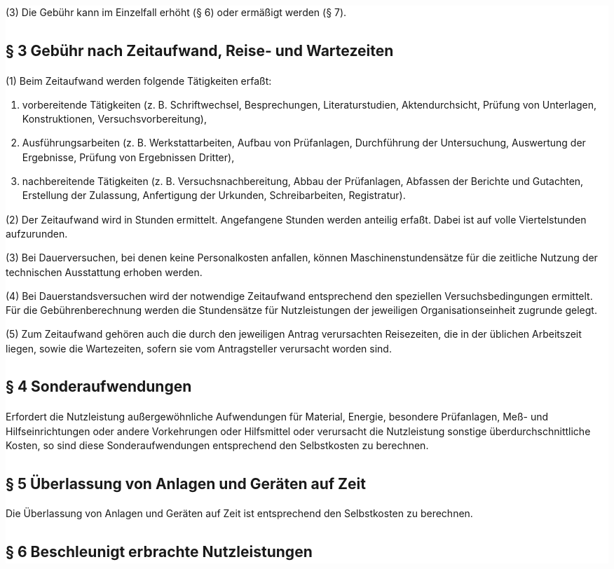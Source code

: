 (3) Die Gebühr kann im Einzelfall erhöht (§ 6) oder ermäßigt werden (§
7).

## § 3 Gebühr nach Zeitaufwand, Reise- und Wartezeiten

(1) Beim Zeitaufwand werden folgende Tätigkeiten erfaßt:

1.  vorbereitende Tätigkeiten (z. B. Schriftwechsel, Besprechungen,
    Literaturstudien, Aktendurchsicht, Prüfung von Unterlagen,
    Konstruktionen, Versuchsvorbereitung),


2.  Ausführungsarbeiten (z. B. Werkstattarbeiten, Aufbau von Prüfanlagen,
    Durchführung der Untersuchung, Auswertung der Ergebnisse, Prüfung von
    Ergebnissen Dritter),


3.  nachbereitende Tätigkeiten (z. B. Versuchsnachbereitung, Abbau der
    Prüfanlagen, Abfassen der Berichte und Gutachten, Erstellung der
    Zulassung, Anfertigung der Urkunden, Schreibarbeiten, Registratur).




(2) Der Zeitaufwand wird in Stunden ermittelt. Angefangene Stunden
werden anteilig erfaßt. Dabei ist auf volle Viertelstunden
aufzurunden.

(3) Bei Dauerversuchen, bei denen keine Personalkosten anfallen,
können Maschinenstundensätze für die zeitliche Nutzung der technischen
Ausstattung erhoben werden.

(4) Bei Dauerstandsversuchen wird der notwendige Zeitaufwand
entsprechend den speziellen Versuchsbedingungen ermittelt. Für die
Gebührenberechnung werden die Stundensätze für Nutzleistungen der
jeweiligen Organisationseinheit zugrunde gelegt.

(5) Zum Zeitaufwand gehören auch die durch den jeweiligen Antrag
verursachten Reisezeiten, die in der üblichen Arbeitszeit liegen,
sowie die Wartezeiten, sofern sie vom Antragsteller verursacht worden
sind.

## § 4 Sonderaufwendungen

Erfordert die Nutzleistung außergewöhnliche Aufwendungen für Material,
Energie, besondere Prüfanlagen, Meß- und Hilfseinrichtungen oder
andere Vorkehrungen oder Hilfsmittel oder verursacht die Nutzleistung
sonstige überdurchschnittliche Kosten, so sind diese
Sonderaufwendungen entsprechend den Selbstkosten zu berechnen.

## § 5 Überlassung von Anlagen und Geräten auf Zeit

Die Überlassung von Anlagen und Geräten auf Zeit ist entsprechend den
Selbstkosten zu berechnen.

## § 6 Beschleunigt erbrachte Nutzleistungen

